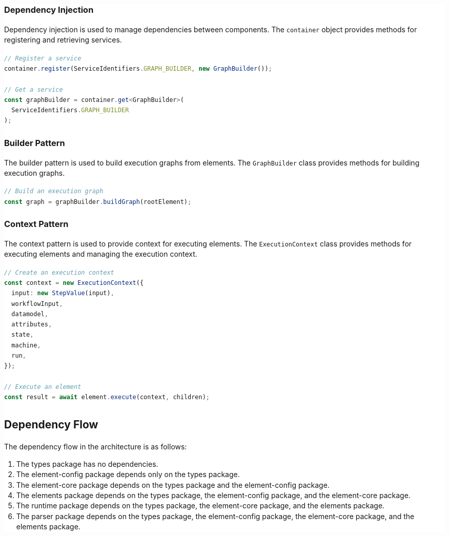 ### Dependency Injection

Dependency injection is used to manage dependencies between components. The `container` object provides methods for registering and retrieving services.

```typescript
// Register a service
container.register(ServiceIdentifiers.GRAPH_BUILDER, new GraphBuilder());

// Get a service
const graphBuilder = container.get<GraphBuilder>(
  ServiceIdentifiers.GRAPH_BUILDER
);
```

### Builder Pattern

The builder pattern is used to build execution graphs from elements. The `GraphBuilder` class provides methods for building execution graphs.

```typescript
// Build an execution graph
const graph = graphBuilder.buildGraph(rootElement);
```

### Context Pattern

The context pattern is used to provide context for executing elements. The `ExecutionContext` class provides methods for executing elements and managing the execution context.

```typescript
// Create an execution context
const context = new ExecutionContext({
  input: new StepValue(input),
  workflowInput,
  datamodel,
  attributes,
  state,
  machine,
  run,
});

// Execute an element
const result = await element.execute(context, children);
```

## Dependency Flow

The dependency flow in the architecture is as follows:

1. The types package has no dependencies.
2. The element-config package depends only on the types package.
3. The element-core package depends on the types package and the element-config package.
4. The elements package depends on the types package, the element-config package, and the element-core package.
5. The runtime package depends on the types package, the element-core package, and the elements package.
6. The parser package depends on the types package, the element-config package, the element-core package, and the elements package.
